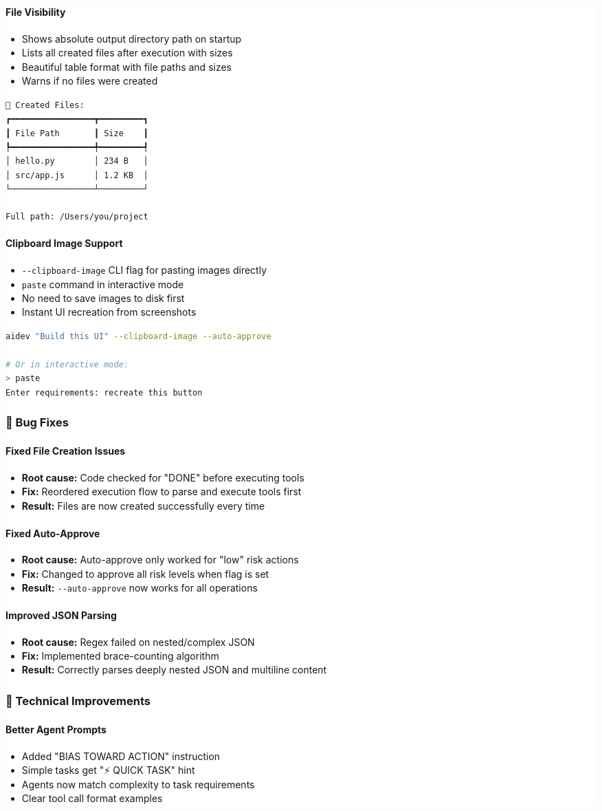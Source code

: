 #### File Visibility
- Shows absolute output directory path on startup
- Lists all created files after execution with sizes
- Beautiful table format with file paths and sizes
- Warns if no files were created

```
📂 Created Files:
┏━━━━━━━━━━━━━━━━━┳━━━━━━━━━┓
┃ File Path       ┃ Size    ┃
┡━━━━━━━━━━━━━━━━━╇━━━━━━━━━┩
│ hello.py        │ 234 B   │
│ src/app.js      │ 1.2 KB  │
└─────────────────┴─────────┘

Full path: /Users/you/project
```

#### Clipboard Image Support
- `--clipboard-image` CLI flag for pasting images directly
- `paste` command in interactive mode
- No need to save images to disk first
- Instant UI recreation from screenshots

```bash
aidev "Build this UI" --clipboard-image --auto-approve

# Or in interactive mode:
> paste
Enter requirements: recreate this button
```

### 🐛 Bug Fixes

#### Fixed File Creation Issues
- **Root cause:** Code checked for "DONE" before executing tools
- **Fix:** Reordered execution flow to parse and execute tools first
- **Result:** Files are now created successfully every time

#### Fixed Auto-Approve
- **Root cause:** Auto-approve only worked for "low" risk actions
- **Fix:** Changed to approve all risk levels when flag is set
- **Result:** `--auto-approve` now works for all operations

#### Improved JSON Parsing
- **Root cause:** Regex failed on nested/complex JSON
- **Fix:** Implemented brace-counting algorithm
- **Result:** Correctly parses deeply nested JSON and multiline content

### 🔧 Technical Improvements

#### Better Agent Prompts
- Added "BIAS TOWARD ACTION" instruction
- Simple tasks get "⚡ QUICK TASK" hint
- Agents now match complexity to task requirements
- Clear tool call format examples
